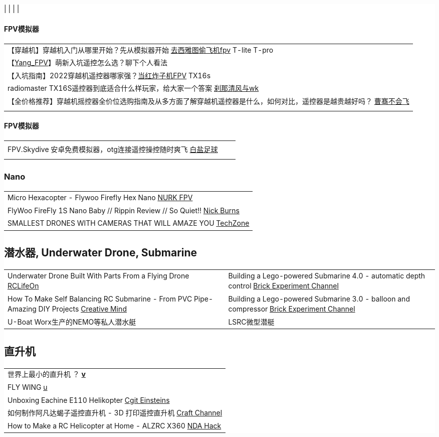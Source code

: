 |                                                                                                                         |                                                                                     |                                                                                                |

#### FPV模拟器

|                                                                                                           |
| --------------------------------------------------------------------------------------------------------- |
| 【穿越机】穿越机入门从哪里开始？先从模拟器开始 [去西雅图偷飞机fpv](https://www.bilibili.com/video/BV17y4y117Qe/) T-lite T-pro           |
| 【[Yang\_FPV](https://www.bilibili.com/video/BV1Tb4y1r7wq)】萌新入坑遥控怎么选？聊下个人看法                                |
| 【入坑指南】2022穿越机遥控器哪家强？[当红炸子机FPV](https://www.bilibili.com/video/BV1Y541117Zg) TX16s                         |
| radiomaster TX16S遥控器到底适合什么样玩家，给大家一个答案 [刹那清风与wk](https://www.bilibili.com/video/BV1hT4y1U78g)              |
| 【全价格推荐】穿越机摇控器全价位选购指南及从多方面了解穿越机遥控器是什么，如何对比，遥控器是越贵越好吗？ [曹骞不会飞](https://www.bilibili.com/video/BV1E5411S7zo) |
|                                                                                                           |

#### FPV模拟器

|                                                                                       |   |   |
| ------------------------------------------------------------------------------------- | - | - |
|                                                                                       |   |   |
| FPV.Skydive 安卓免费模拟器，otg连接遥控操控随时爽飞 [白盐足球](https://www.bilibili.com/video/BV1KY411P7gi) |   |   |
|                                                                                       |   |   |

### Nano

|                                                                                                                      |
| -------------------------------------------------------------------------------------------------------------------- |
| Micro Hexacopter - Flywoo Firefly Hex Nano [NURK FPV](https://www.youtube.com/watch?v=o1ATfPCqBdA)                   |
| FlyWoo FireFly 1S Nano Baby // Rippin Review // So Quiet!! [Nick Burns](https://www.youtube.com/watch?v=zOgIWUIjR6Y) |
| SMALLEST DRONES WITH CAMERAS THAT WILL AMAZE YOU [TechZone](https://www.youtube.com/watch?v=erXQW2\_KXH4)            |

## 潜水器, Underwater Drone, Submarine

|                                                                                                                                             |                                                                                                                                         |
| ------------------------------------------------------------------------------------------------------------------------------------------- | --------------------------------------------------------------------------------------------------------------------------------------- |
| Underwater Drone Built With Parts From a Flying Drone [RCLifeOn](https://www.youtube.com/watch?v=SVaSq2Ud8eg)                               | Building a Lego-powered Submarine 4.0 - automatic depth control [Brick Experiment Channel](https://www.youtube.com/watch?v=KLEH8RJsYgI) |
| How To Make Self Balancing RC Submarine - From PVC Pipe- Amazing DIY Projects [Creative Mind](https://www.youtube.com/watch?v=eeC1iZ\_5qyc) | Building a Lego-powered Submarine 3.0 - balloon and compressor [Brick Experiment Channel](https://www.youtube.com/watch?v=n83cSg3wohU)  |
| U-Boat Worx生产的NEMO等私人潜水艇                                                                                                                    | LSRC微型潜艇                                                                                                                                |

## **直升机**

|                                                                                                          |
| -------------------------------------------------------------------------------------------------------- |
| 世界上最小的直升机 ？ [**v**](https://www.douyin.com/video/7028898711543532830)                                    |
| FLY WING [u](https://www.youtube.com/channel/UC7wgvBlRwRiHG5SVAj7hthw)                                   |
| Unboxing Eachine E110 Helikopter [Cgit Einsteins](https://www.youtube.com/watch?v=GJrQBq572P8)           |
| 如何制作阿凡达蝎子遥控直升机 - 3D 打印遥控直升机 [Craft Channel](https://www.youtube.com/watch?v=UkFCE25-XTs)                 |
| How to Make a RC Helicopter at Home - ALZRC X360 [NDA Hack](https://www.youtube.com/watch?v=0E73PSjSGZI) |
